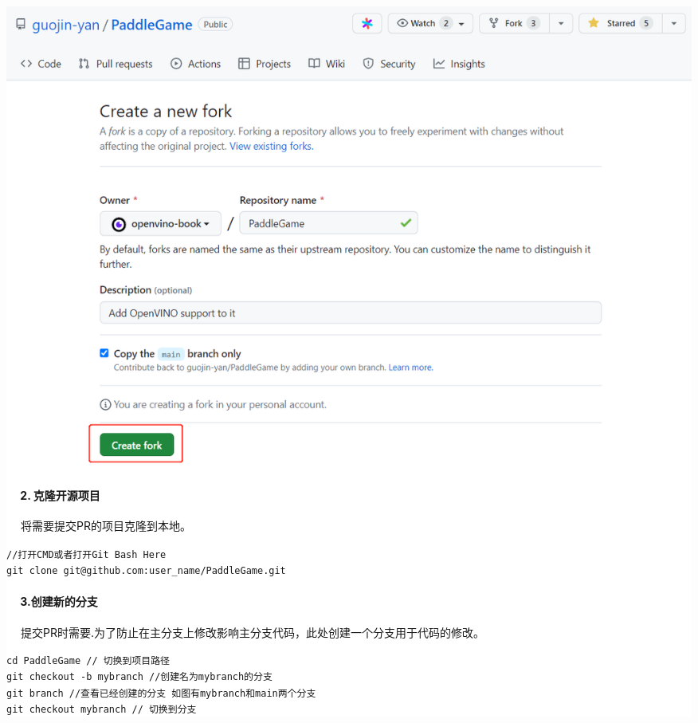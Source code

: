<img src='./docs/images/CONTRIBUTING_pr_image11.png?raw=true' width="1200px">

#### &emsp;  2. 克隆开源项目

&emsp;  将需要提交PR的项目克隆到本地。

```
//打开CMD或者打开Git Bash Here
git clone git@github.com:user_name/PaddleGame.git
```

#### &emsp;  3.创建新的分支

&emsp;  提交PR时需要.为了防止在主分支上修改影响主分支代码，此处创建一个分支用于代码的修改。

```
cd PaddleGame // 切换到项目路径
git checkout -b mybranch //创建名为mybranch的分支
git branch //查看已经创建的分支 如图有mybranch和main两个分支
git checkout mybranch // 切换到分支
```